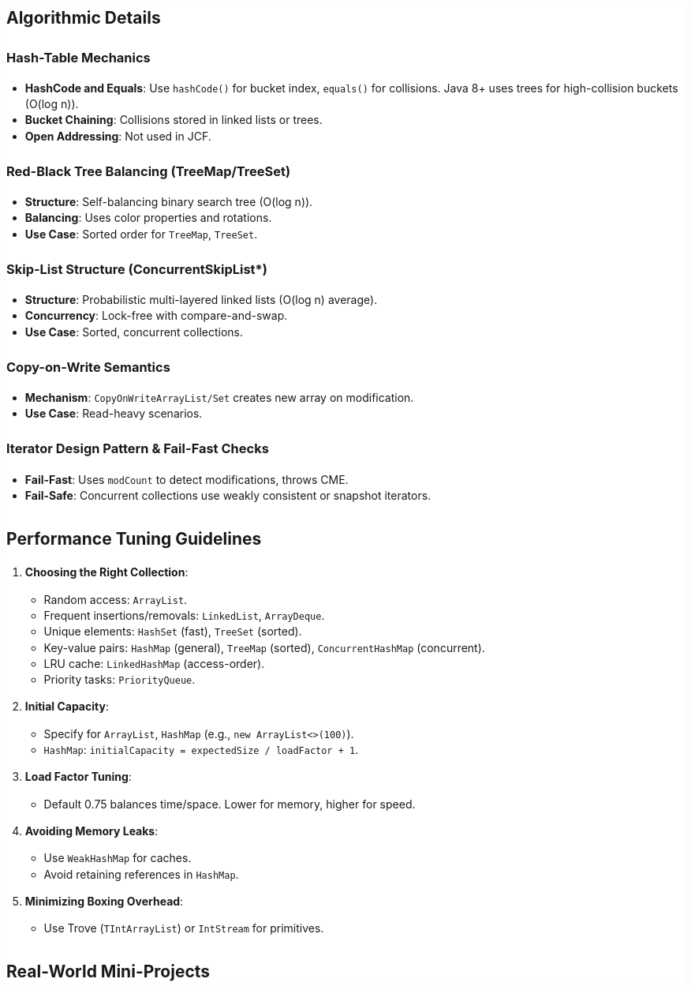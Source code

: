 ## Algorithmic Details

### Hash-Table Mechanics
- **HashCode and Equals**: Use `hashCode()` for bucket index, `equals()` for collisions. Java 8+ uses trees for high-collision buckets (O(log n)).
- **Bucket Chaining**: Collisions stored in linked lists or trees.
- **Open Addressing**: Not used in JCF.

### Red-Black Tree Balancing (TreeMap/TreeSet)
- **Structure**: Self-balancing binary search tree (O(log n)).
- **Balancing**: Uses color properties and rotations.
- **Use Case**: Sorted order for `TreeMap`, `TreeSet`.

### Skip-List Structure (ConcurrentSkipList*)
- **Structure**: Probabilistic multi-layered linked lists (O(log n) average).
- **Concurrency**: Lock-free with compare-and-swap.
- **Use Case**: Sorted, concurrent collections.

### Copy-on-Write Semantics
- **Mechanism**: `CopyOnWriteArrayList/Set` creates new array on modification.
- **Use Case**: Read-heavy scenarios.

### Iterator Design Pattern & Fail-Fast Checks
- **Fail-Fast**: Uses `modCount` to detect modifications, throws CME.
- **Fail-Safe**: Concurrent collections use weakly consistent or snapshot iterators.

## Performance Tuning Guidelines

1. **Choosing the Right Collection**:
    - Random access: `ArrayList`.
    - Frequent insertions/removals: `LinkedList`, `ArrayDeque`.
    - Unique elements: `HashSet` (fast), `TreeSet` (sorted).
    - Key-value pairs: `HashMap` (general), `TreeMap` (sorted), `ConcurrentHashMap` (concurrent).
    - LRU cache: `LinkedHashMap` (access-order).
    - Priority tasks: `PriorityQueue`.

2. **Initial Capacity**:
    - Specify for `ArrayList`, `HashMap` (e.g., `new ArrayList<>(100)`).
    - `HashMap`: `initialCapacity = expectedSize / loadFactor + 1`.

3. **Load Factor Tuning**:
    - Default 0.75 balances time/space. Lower for memory, higher for speed.

4. **Avoiding Memory Leaks**:
    - Use `WeakHashMap` for caches.
    - Avoid retaining references in `HashMap`.

5. **Minimizing Boxing Overhead**:
    - Use Trove (`TIntArrayList`) or `IntStream` for primitives.

## Real-World Mini-Projects
